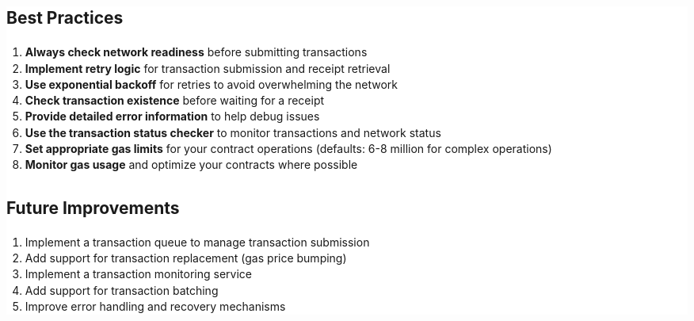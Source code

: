 ```python
```

## Best Practices

1. **Always check network readiness** before submitting transactions
2. **Implement retry logic** for transaction submission and receipt retrieval
3. **Use exponential backoff** for retries to avoid overwhelming the network
4. **Check transaction existence** before waiting for a receipt
5. **Provide detailed error information** to help debug issues
6. **Use the transaction status checker** to monitor transactions and network status
7. **Set appropriate gas limits** for your contract operations (defaults: 6-8 million for complex operations)
8. **Monitor gas usage** and optimize your contracts where possible

## Future Improvements

1. Implement a transaction queue to manage transaction submission
2. Add support for transaction replacement (gas price bumping)
3. Implement a transaction monitoring service
4. Add support for transaction batching
5. Improve error handling and recovery mechanisms
